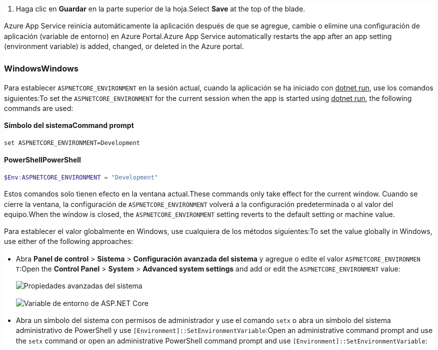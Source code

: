 1. <span data-ttu-id="5c94e-166">Haga clic en **Guardar** en la parte superior de la hoja.</span><span class="sxs-lookup"><span data-stu-id="5c94e-166">Select **Save** at the top of the blade.</span></span>

<span data-ttu-id="5c94e-167">Azure App Service reinicia automáticamente la aplicación después de que se agregue, cambie o elimine una configuración de aplicación (variable de entorno) en Azure Portal.</span><span class="sxs-lookup"><span data-stu-id="5c94e-167">Azure App Service automatically restarts the app after an app setting (environment variable) is added, changed, or deleted in the Azure portal.</span></span>

### <a name="windows"></a><span data-ttu-id="5c94e-168">Windows</span><span class="sxs-lookup"><span data-stu-id="5c94e-168">Windows</span></span>

<span data-ttu-id="5c94e-169">Para establecer `ASPNETCORE_ENVIRONMENT` en la sesión actual, cuando la aplicación se ha iniciado con [dotnet run](/dotnet/core/tools/dotnet-run), use los comandos siguientes:</span><span class="sxs-lookup"><span data-stu-id="5c94e-169">To set the `ASPNETCORE_ENVIRONMENT` for the current session when the app is started using [dotnet run](/dotnet/core/tools/dotnet-run), the following commands are used:</span></span>

<span data-ttu-id="5c94e-170">**Símbolo del sistema**</span><span class="sxs-lookup"><span data-stu-id="5c94e-170">**Command prompt**</span></span>

```console
set ASPNETCORE_ENVIRONMENT=Development
```

<span data-ttu-id="5c94e-171">**PowerShell**</span><span class="sxs-lookup"><span data-stu-id="5c94e-171">**PowerShell**</span></span>

```powershell
$Env:ASPNETCORE_ENVIRONMENT = "Development"
```

<span data-ttu-id="5c94e-172">Estos comandos solo tienen efecto en la ventana actual.</span><span class="sxs-lookup"><span data-stu-id="5c94e-172">These commands only take effect for the current window.</span></span> <span data-ttu-id="5c94e-173">Cuando se cierre la ventana, la configuración de `ASPNETCORE_ENVIRONMENT` volverá a la configuración predeterminada o al valor del equipo.</span><span class="sxs-lookup"><span data-stu-id="5c94e-173">When the window is closed, the `ASPNETCORE_ENVIRONMENT` setting reverts to the default setting or machine value.</span></span>

<span data-ttu-id="5c94e-174">Para establecer el valor globalmente en Windows, use cualquiera de los métodos siguientes:</span><span class="sxs-lookup"><span data-stu-id="5c94e-174">To set the value globally in Windows, use either of the following approaches:</span></span>

* <span data-ttu-id="5c94e-175">Abra **Panel de control** > **Sistema** > **Configuración avanzada del sistema** y agregue o edite el valor `ASPNETCORE_ENVIRONMENT`:</span><span class="sxs-lookup"><span data-stu-id="5c94e-175">Open the **Control Panel** > **System** > **Advanced system settings** and add or edit the `ASPNETCORE_ENVIRONMENT` value:</span></span>

  ![Propiedades avanzadas del sistema](environments/_static/systemsetting_environment.png)

  ![Variable de entorno de ASP.NET Core](environments/_static/windows_aspnetcore_environment.png)

* <span data-ttu-id="5c94e-178">Abra un símbolo del sistema con permisos de administrador y use el comando `setx` o abra un símbolo del sistema administrativo de PowerShell y use `[Environment]::SetEnvironmentVariable`:</span><span class="sxs-lookup"><span data-stu-id="5c94e-178">Open an administrative command prompt and use the `setx` command or open an administrative PowerShell command prompt and use `[Environment]::SetEnvironmentVariable`:</span></span>
